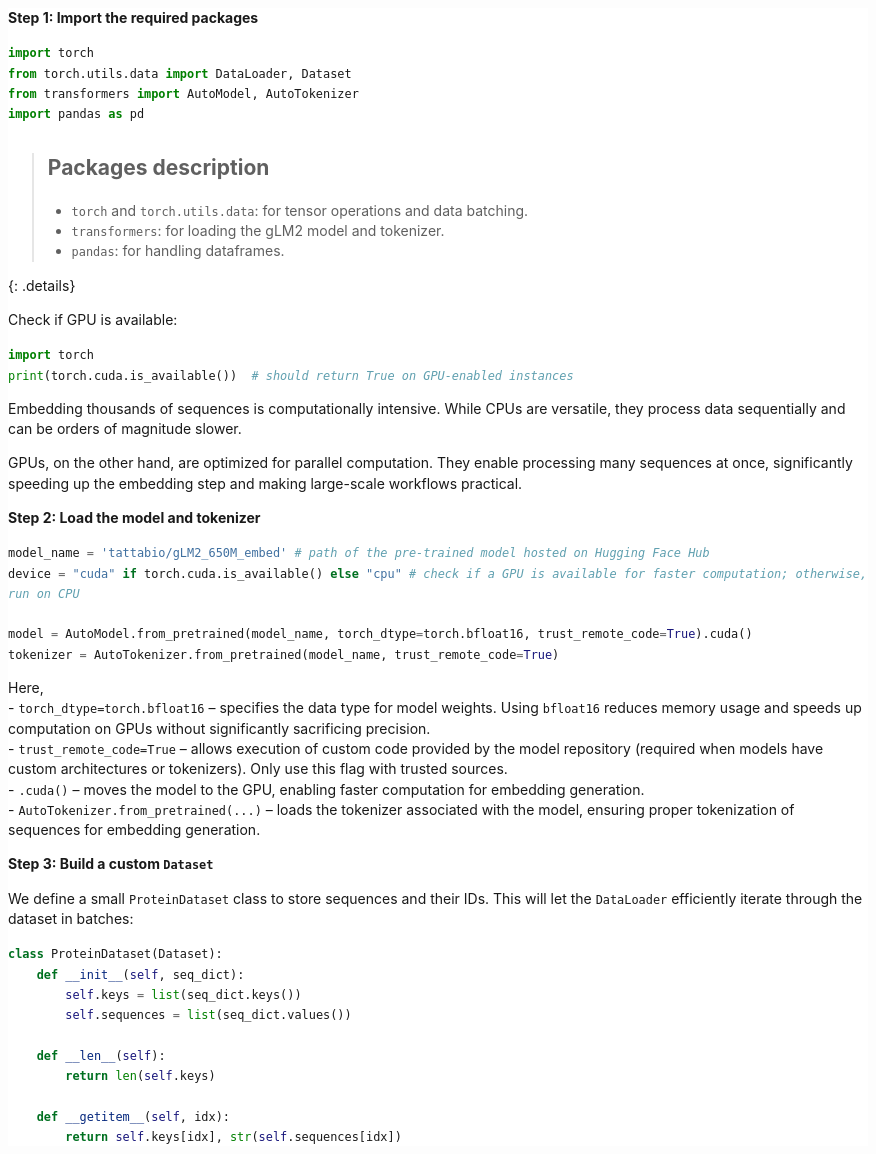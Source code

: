 
**Step 1: Import the required packages**

```python
import torch
from torch.utils.data import DataLoader, Dataset
from transformers import AutoModel, AutoTokenizer
import pandas as pd
```

> ## Packages description
> - `torch` and `torch.utils.data`: for tensor operations and data batching.
> - `transformers`: for loading the gLM2 model and tokenizer.
> - `pandas`: for handling dataframes.
>
{: .details}

Check if GPU is available:

```python
import torch
print(torch.cuda.is_available())  # should return True on GPU-enabled instances
```

Embedding thousands of sequences is computationally intensive. While CPUs are versatile, they process data sequentially and can be orders of magnitude slower. 

GPUs, on the other hand, are optimized for parallel computation. They enable processing many sequences at once, significantly speeding up the embedding step and making large-scale workflows practical.

**Step 2: Load the model and tokenizer**

```python
model_name = 'tattabio/gLM2_650M_embed' # path of the pre-trained model hosted on Hugging Face Hub
device = "cuda" if torch.cuda.is_available() else "cpu" # check if a GPU is available for faster computation; otherwise, run on CPU

model = AutoModel.from_pretrained(model_name, torch_dtype=torch.bfloat16, trust_remote_code=True).cuda()
tokenizer = AutoTokenizer.from_pretrained(model_name, trust_remote_code=True)
```
Here,  
    - `torch_dtype=torch.bfloat16` – specifies the data type for model weights. Using `bfloat16` reduces memory usage and speeds up computation on GPUs without significantly sacrificing precision.  
    - `trust_remote_code=True` – allows execution of custom code provided by the model repository (required when models have custom architectures or tokenizers). Only use this flag with trusted sources.  
    - `.cuda()` – moves the model to the GPU, enabling faster computation for embedding generation.  
    - `AutoTokenizer.from_pretrained(...)` – loads the tokenizer associated with the model, ensuring proper tokenization of sequences for embedding generation.  


**Step 3: Build a custom `Dataset`**

We define a small `ProteinDataset` class to store sequences and their IDs. This will let the `DataLoader` efficiently iterate through the dataset in batches:

```python
class ProteinDataset(Dataset):
    def __init__(self, seq_dict):
        self.keys = list(seq_dict.keys())
        self.sequences = list(seq_dict.values())

    def __len__(self):
        return len(self.keys)

    def __getitem__(self, idx):
        return self.keys[idx], str(self.sequences[idx])
```
